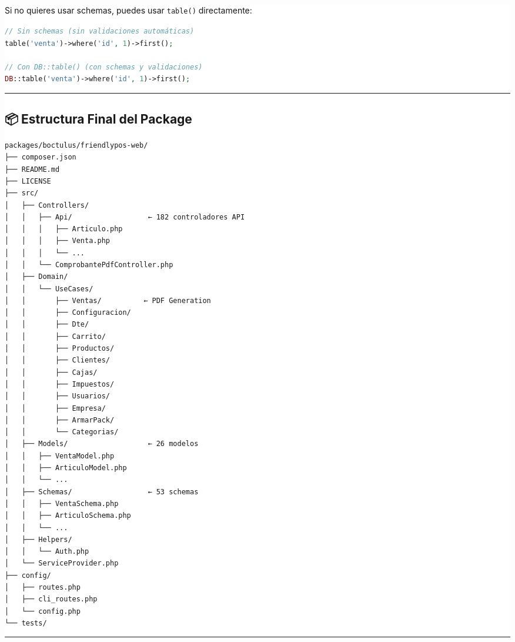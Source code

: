 Si no quieres usar schemas, puedes usar `table()` directamente:

```php
// Sin schemas (sin validaciones automáticas)
table('venta')->where('id', 1)->first();

// Con DB::table() (con schemas y validaciones)
DB::table('venta')->where('id', 1)->first();
```

---

## 📦 Estructura Final del Package

```
packages/boctulus/friendlypos-web/
├── composer.json
├── README.md
├── LICENSE
├── src/
│   ├── Controllers/
│   │   ├── Api/                  ← 182 controladores API
│   │   │   ├── Articulo.php
│   │   │   ├── Venta.php
│   │   │   └── ...
│   │   └── ComprobantePdfController.php
│   ├── Domain/
│   │   └── UseCases/
│   │       ├── Ventas/          ← PDF Generation
│   │       ├── Configuracion/
│   │       ├── Dte/
│   │       ├── Carrito/
│   │       ├── Productos/
│   │       ├── Clientes/
│   │       ├── Cajas/
│   │       ├── Impuestos/
│   │       ├── Usuarios/
│   │       ├── Empresa/
│   │       ├── ArmarPack/
│   │       └── Categorias/
│   ├── Models/                   ← 26 modelos
│   │   ├── VentaModel.php
│   │   ├── ArticuloModel.php
│   │   └── ...
│   ├── Schemas/                  ← 53 schemas
│   │   ├── VentaSchema.php
│   │   ├── ArticuloSchema.php
│   │   └── ...
│   ├── Helpers/
│   │   └── Auth.php
│   └── ServiceProvider.php
├── config/
│   ├── routes.php
│   ├── cli_routes.php
│   └── config.php
└── tests/
```

---